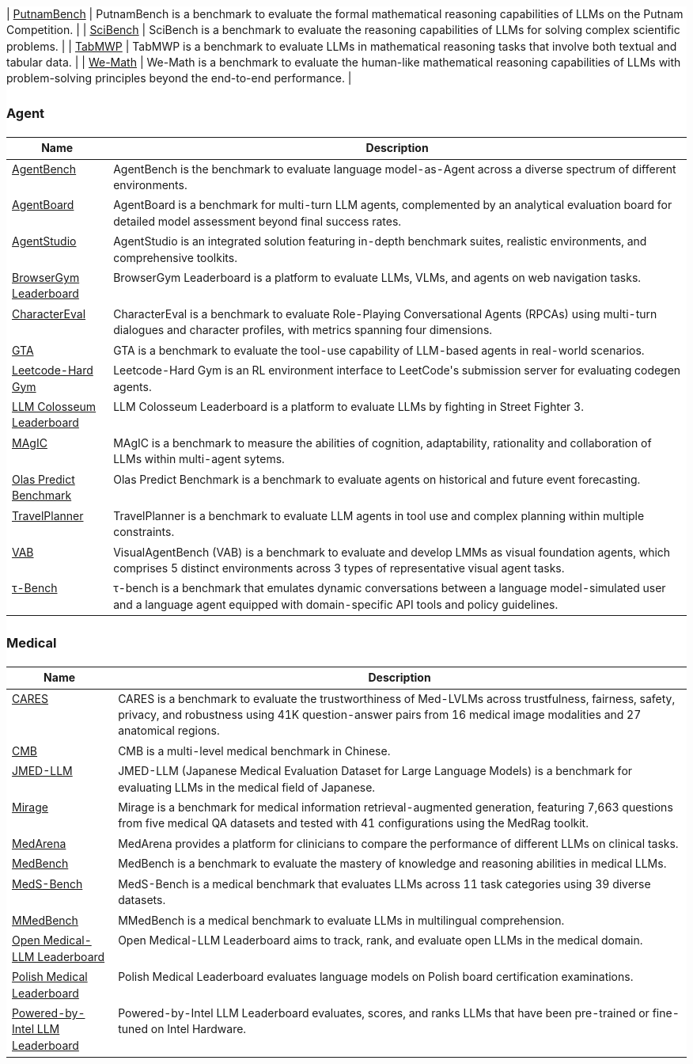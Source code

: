 | [PutnamBench](https://trishullab.github.io/PutnamBench/leaderboard.html) | PutnamBench is a benchmark to evaluate the formal mathematical reasoning capabilities of LLMs on the Putnam Competition. |
| [SciBench](https://scibench-ucla.github.io/#leaderboard) | SciBench is a benchmark to evaluate the reasoning capabilities of LLMs for solving complex scientific problems. |
| [TabMWP](https://promptpg.github.io/leaderboard.html) | TabMWP is a benchmark to evaluate LLMs in mathematical reasoning tasks that involve both textual and tabular data. |
| [We-Math](https://we-math.github.io/#leaderboard) | We-Math is a benchmark to evaluate the human-like mathematical reasoning capabilities of LLMs with problem-solving principles beyond the end-to-end performance. |

### Agent

| Name | Description |
| ---- | ----------- |
| [AgentBench](https://llmbench.ai/agent/data) | AgentBench is the benchmark to evaluate language model-as-Agent across a diverse spectrum of different environments. |
| [AgentBoard](https://hkust-nlp.github.io/agentboard/static/leaderboard.html) | AgentBoard is a benchmark for multi-turn LLM agents, complemented by an analytical evaluation board for detailed model assessment beyond final success rates. |
| [AgentStudio](https://skyworkai.github.io/agent-studio) | AgentStudio is an integrated solution featuring in-depth benchmark suites, realistic environments, and comprehensive toolkits. |
| [BrowserGym Leaderboard](https://huggingface.co/spaces/ServiceNow/browsergym-leaderboard) | BrowserGym Leaderboard is a platform to evaluate LLMs, VLMs, and agents on web navigation tasks. |
| [CharacterEval](https://github.com/morecry/CharacterEval?tab=readme-ov-file#leaderboard) | CharacterEval is a benchmark to evaluate Role-Playing Conversational Agents (RPCAs) using multi-turn dialogues and character profiles, with metrics spanning four dimensions. |
| [GTA](https://github.com/open-compass/GTA?tab=readme-ov-file#leaderboard) | GTA is a benchmark to evaluate the tool-use capability of LLM-based agents in real-world scenarios.
| [Leetcode-Hard Gym](https://github.com/GammaTauAI/leetcode-hard-gym?tab=readme-ov-file#leaderboard-for-leetcode-hard-python-pass1) | Leetcode-Hard Gym is an RL environment interface to LeetCode's submission server for evaluating codegen agents. |
| [LLM Colosseum Leaderboard](https://github.com/OpenGenerativeAI/llm-colosseum?tab=readme-ov-file#results) | LLM Colosseum Leaderboard is a platform to evaluate LLMs by fighting in Street Fighter 3. |
| [MAgIC](https://github.com/cathyxl/MAgIC?tab=readme-ov-file#leaderboard) | MAgIC is a benchmark to measure the abilities of cognition, adaptability, rationality and collaboration of LLMs within multi-agent sytems. |
| [Olas Predict Benchmark](https://huggingface.co/spaces/valory/olas-prediction-leaderboard) | Olas Predict Benchmark is a benchmark to evaluate agents on historical and future event forecasting. |
| [TravelPlanner](https://huggingface.co/spaces/osunlp/TravelPlannerLeaderboard) | TravelPlanner is a benchmark to evaluate LLM agents in tool use and complex planning within multiple constraints. |
| [VAB](https://github.com/THUDM/VisualAgentBench?tab=readme-ov-file#leaderboard) | VisualAgentBench (VAB) is a benchmark to evaluate and develop LMMs as visual foundation agents, which comprises 5 distinct environments across 3 types of representative visual agent tasks. |
| [τ-Bench](https://github.com/sierra-research/tau-bench?tab=readme-ov-file#leaderboard) | τ-bench is a benchmark that emulates dynamic conversations between a language model-simulated user and a language agent equipped with domain-specific API tools and policy guidelines. |

### Medical

| Name | Description |
| ---- | ----------- |
| [CARES](https://cares-ai.github.io/#leaderboard) | CARES is a benchmark to evaluate the trustworthiness of Med-LVLMs across trustfulness, fairness, safety, privacy, and robustness using 41K question-answer pairs from 16 medical image modalities and 27 anatomical regions. |
| [CMB](https://cmedbenchmark.llmzoo.com/static/leaderboard.html) | CMB is a multi-level medical benchmark in Chinese. |
| [JMED-LLM](https://github.com/sociocom/JMED-LLM?tab=readme-ov-file#leaderboard) | JMED-LLM (Japanese Medical Evaluation Dataset for Large Language Models) is a benchmark for evaluating LLMs in the medical field of Japanese. |
| [Mirage](https://teddy-xionggz.github.io/MIRAGE) | Mirage is a benchmark for medical information retrieval-augmented generation, featuring 7,663 questions from five medical QA datasets and tested with 41 configurations using the MedRag toolkit. |
| [MedArena](https://medarena.ai/leaderboard) | MedArena provides a platform for clinicians to compare the performance of different LLMs on clinical tasks. |
| [MedBench](https://medbench.opencompass.org.cn/leaderboard) | MedBench is a benchmark to evaluate the mastery of knowledge and reasoning abilities in medical LLMs. |
| [MedS-Bench](https://henrychur.github.io/MedS-Bench) | MedS-Bench is a medical benchmark that evaluates LLMs across 11 task categories using 39 diverse datasets. |
| [MMedBench](https://henrychur.github.io/MultilingualMedQA) | MMedBench is a medical benchmark to evaluate LLMs in multilingual comprehension. |
| [Open Medical-LLM Leaderboard](https://huggingface.co/spaces/openlifescienceai/open_medical_llm_leaderboard) | Open Medical-LLM Leaderboard aims to track, rank, and evaluate open LLMs in the medical domain. |
| [Polish Medical Leaderboard](https://huggingface.co/spaces/speakleash/polish_medical_leaderboard) | Polish Medical Leaderboard evaluates language models on Polish board certification examinations. |
| [Powered-by-Intel LLM Leaderboard](https://huggingface.co/spaces/Intel/powered_by_intel_llm_leaderboard) | Powered-by-Intel LLM Leaderboard evaluates, scores, and ranks LLMs that have been pre-trained or fine-tuned on Intel Hardware. |